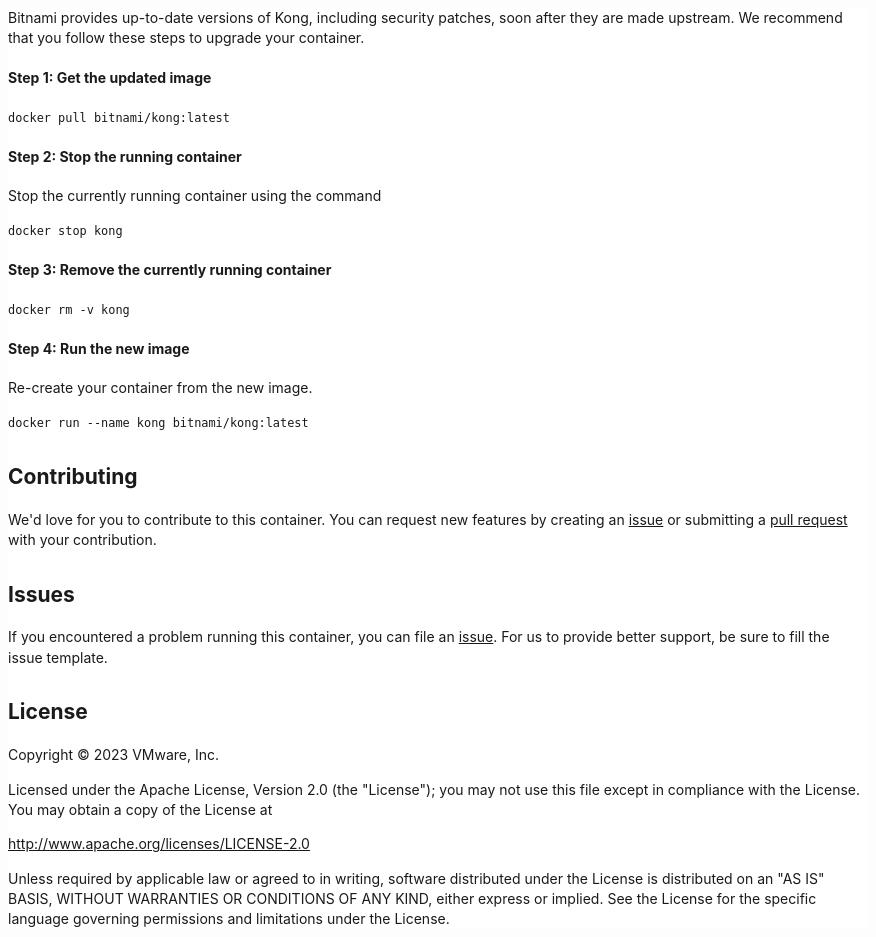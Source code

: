 Bitnami provides up-to-date versions of Kong, including security patches, soon after they are made upstream. We recommend that you follow these steps to upgrade your container.

#### Step 1: Get the updated image

```console
docker pull bitnami/kong:latest
```

#### Step 2: Stop the running container

Stop the currently running container using the command

```console
docker stop kong
```

#### Step 3: Remove the currently running container

```console
docker rm -v kong
```

#### Step 4: Run the new image

Re-create your container from the new image.

```console
docker run --name kong bitnami/kong:latest
```

## Contributing

We'd love for you to contribute to this container. You can request new features by creating an [issue](https://github.com/bitnami/containers/issues) or submitting a [pull request](https://github.com/bitnami/containers/pulls) with your contribution.

## Issues

If you encountered a problem running this container, you can file an [issue](https://github.com/bitnami/containers/issues/new/choose). For us to provide better support, be sure to fill the issue template.

## License

Copyright &copy; 2023 VMware, Inc.

Licensed under the Apache License, Version 2.0 (the "License");
you may not use this file except in compliance with the License.
You may obtain a copy of the License at

<http://www.apache.org/licenses/LICENSE-2.0>

Unless required by applicable law or agreed to in writing, software
distributed under the License is distributed on an "AS IS" BASIS,
WITHOUT WARRANTIES OR CONDITIONS OF ANY KIND, either express or implied.
See the License for the specific language governing permissions and
limitations under the License.
